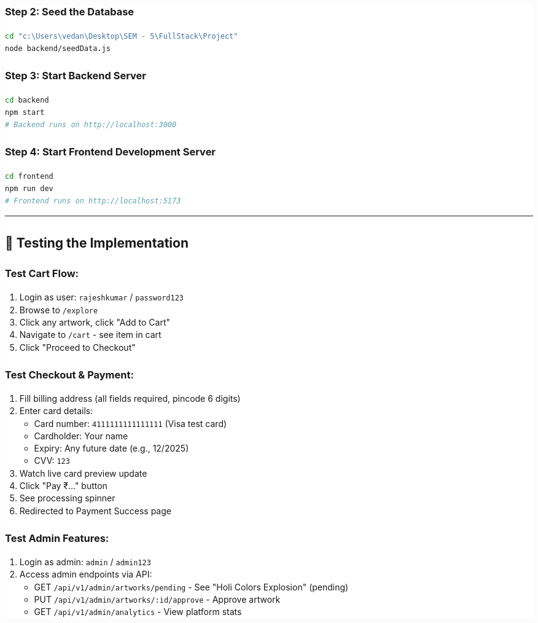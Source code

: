 ### **Step 2: Seed the Database**
```bash
cd "c:\Users\vedan\Desktop\SEM - 5\FullStack\Project"
node backend/seedData.js
```

### **Step 3: Start Backend Server**
```bash
cd backend
npm start
# Backend runs on http://localhost:3000
```

### **Step 4: Start Frontend Development Server**
```bash
cd frontend
npm run dev
# Frontend runs on http://localhost:5173
```

---

## 🧪 Testing the Implementation

### **Test Cart Flow:**
1. Login as user: `rajeshkumar` / `password123`
2. Browse to `/explore`
3. Click any artwork, click "Add to Cart"
4. Navigate to `/cart` - see item in cart
5. Click "Proceed to Checkout"

### **Test Checkout & Payment:**
1. Fill billing address (all fields required, pincode 6 digits)
2. Enter card details:
   - Card number: `4111111111111111` (Visa test card)
   - Cardholder: Your name
   - Expiry: Any future date (e.g., 12/2025)
   - CVV: `123`
3. Watch live card preview update
4. Click "Pay ₹..." button
5. See processing spinner
6. Redirected to Payment Success page

### **Test Admin Features:**
1. Login as admin: `admin` / `admin123`
2. Access admin endpoints via API:
   - GET `/api/v1/admin/artworks/pending` - See "Holi Colors Explosion" (pending)
   - PUT `/api/v1/admin/artworks/:id/approve` - Approve artwork
   - GET `/api/v1/admin/analytics` - View platform stats
